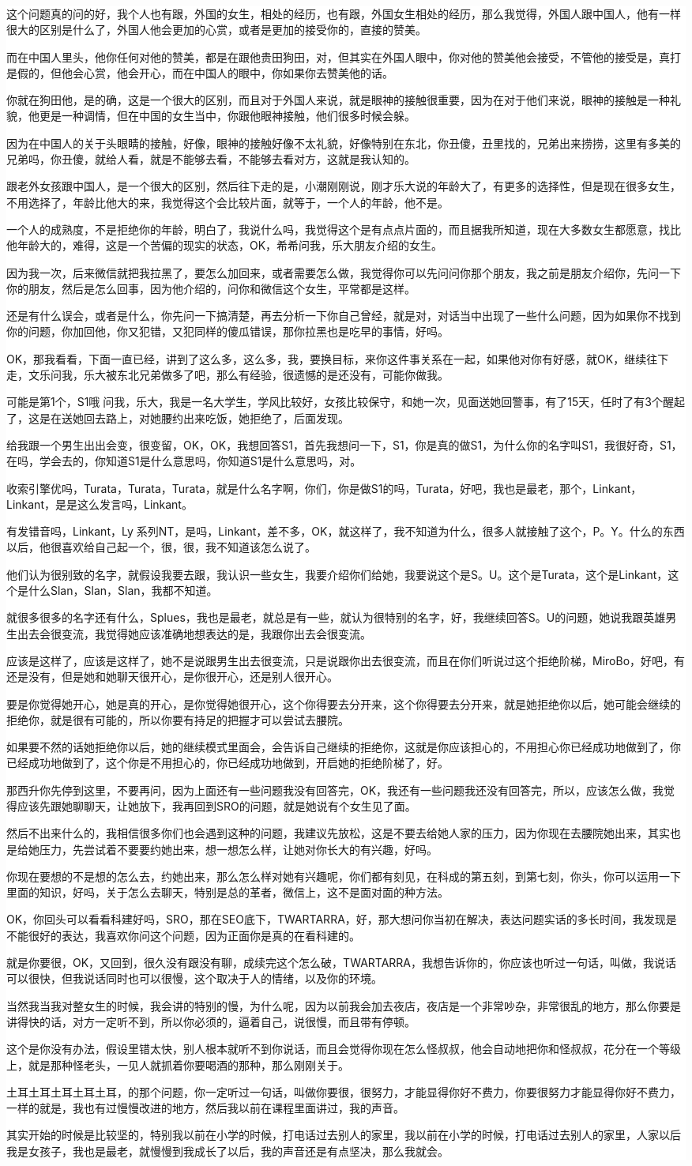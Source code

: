 这个问题真的问的好，我个人也有跟，外国的女生，相处的经历，也有跟，外国女生相处的经历，那么我觉得，外国人跟中国人，他有一样很大的区别是什么了，外国人他会更加的心赏，或者是更加的接受你的，直接的赞美。

而在中国人里头，他你任何对他的赞美，都是在跟他贵田狗田，对，但其实在外国人眼中，你对他的赞美他会接受，不管他的接受是，真打是假的，但他会心赏，他会开心，而在中国人的眼中，你如果你去赞美他的话。

你就在狗田他，是的确，这是一个很大的区别，而且对于外国人来说，就是眼神的接触很重要，因为在对于他们来说，眼神的接触是一种礼貌，他更是一种调情，但在中国的女生当中，你跟他眼神接触，他们很多时候会躲。

因为在中国人的关于头眼睛的接触，好像，眼神的接触好像不太礼貌，好像特别在东北，你丑傻，丑里找的，兄弟出来捞捞，这里有多美的兄弟吗，你丑傻，就给人看，就是不能够去看，不能够去看对方，这就是我认知的。

跟老外女孩跟中国人，是一个很大的区别，然后往下走的是，小潮刚刚说，刚才乐大说的年龄大了，有更多的选择性，但是现在很多女生，不用选择了，年龄比他大的来，我觉得这个会比较片面，就等于，一个人的年龄，他不是。

一个人的成熟度，不是拒绝你的年龄，明白了，我说什么吗，我觉得这个是有点点片面的，而且据我所知道，现在大多数女生都愿意，找比他年龄大的，难得，这是一个苦偏的现实的状态，OK，希希问我，乐大朋友介绍的女生。

因为我一次，后来微信就把我拉黑了，要怎么加回来，或者需要怎么做，我觉得你可以先问问你那个朋友，我之前是朋友介绍你，先问一下你的朋友，然后是怎么回事，因为他介绍的，问你和微信这个女生，平常都是这样。

还是有什么误会，或者是什么，你先问一下搞清楚，再去分析一下你自己曾经，就是对，对话当中出现了一些什么问题，因为如果你不找到你的问题，你加回他，你又犯错，又犯同样的傻瓜错误，那你拉黑也是吃早的事情，好吗。

OK，那我看看，下面一直已经，讲到了这么多，这么多，我，要换目标，来你这件事关系在一起，如果他对你有好感，就OK，继续往下走，文乐问我，乐大被东北兄弟做多了吧，那么有经验，很遗憾的是还没有，可能你做我。

可能是第1个，S1哦 问我，乐大，我是一名大学生，学风比较好，女孩比较保守，和她一次，见面送她回警事，有了15天，任时了有3个醒起了，这是在送她回去路上，对她腰约出来吃饭，她拒绝了，后面发现。

给我跟一个男生出出会变，很变留，OK，OK，我想回答S1，首先我想问一下，S1，你是真的做S1，为什么你的名字叫S1，我很好奇，S1，在吗，学会去的，你知道S1是什么意思吗，你知道S1是什么意思吗，对。

收索引擎优吗，Turata，Turata，Turata，就是什么名字啊，你们，你是做S1的吗，Turata，好吧，我也是最老，那个，Linkant，Linkant，是是这么发言吗，Linkant。

有发错音吗，Linkant，Ly 系列NT，是吗，Linkant，差不多，OK，就这样了，我不知道为什么，很多人就接触了这个，P。Y。什么的东西以后，他很喜欢给自己起一个，很，很，我不知道该怎么说了。

他们认为很别致的名字，就假设我要去跟，我认识一些女生，我要介绍你们给她，我要说这个是S。U。这个是Turata，这个是Linkant，这个是什么Slan，Slan，Slan，我都不知道。

就很多很多的名字还有什么，Splues，我也是最老，就总是有一些，就认为很特别的名字，好，我继续回答S。U的问题，她说我跟英雄男生出去会很变流，我觉得她应该准确地想表达的是，我跟你出去会很变流。

应该是这样了，应该是这样了，她不是说跟男生出去很变流，只是说跟你出去很变流，而且在你们听说过这个拒绝阶梯，MiroBo，好吧，有还是没有，但是她和她聊天很开心，是你很开心，还是别人很开心。

要是你觉得她开心，她是真的开心，是你觉得她很开心，这个你得要去分开来，这个你得要去分开来，就是她拒绝你以后，她可能会继续的拒绝你，就是很有可能的，所以你要有持足的把握才可以尝试去腰院。

如果要不然的话她拒绝你以后，她的继续模式里面会，会告诉自己继续的拒绝你，这就是你应该担心的，不用担心你已经成功地做到了，你已经成功地做到了，这个你是不用担心的，你已经成功地做到，开启她的拒绝阶梯了，好。

那西升你先停到这里，不要再问，因为上面还有一些问题我没有回答完，OK，我还有一些问题我还没有回答完，所以，应该怎么做，我觉得应该先跟她聊聊天，让她放下，我再回到SRO的问题，就是她说有个女生见了面。

然后不出来什么的，我相信很多你们也会遇到这种的问题，我建议先放松，这是不要去给她人家的压力，因为你现在去腰院她出来，其实也是给她压力，先尝试着不要要约她出来，想一想怎么样，让她对你长大的有兴趣，好吗。

你现在要想的不是想的怎么去，约她出来，那么怎么样对她有兴趣呢，你们都有刻见，在科成的第五刻，到第七刻，你头，你可以运用一下里面的知识，好吗，关于怎么去聊天，特别是总的革者，微信上，这不是面对面的种方法。

OK，你回头可以看看科建好吗，SRO，那在SEO底下，TWARTARRA，好，那大想问你当初在解决，表达问题实话的多长时间，我发现是不能很好的表达，我喜欢你问这个问题，因为正面你是真的在看科建的。

就是你要很，OK，又回到，很久没有跟没有聊，成续完这个怎么破，TWARTARRA，我想告诉你的，你应该也听过一句话，叫做，我说话可以很快，但我说话同时也可以很慢，这个取决于人的情绪，以及你的环境。

当然我当我对整女生的时候，我会讲的特别的慢，为什么呢，因为以前我会加去夜店，夜店是一个非常吵杂，非常很乱的地方，那么你要是讲得快的话，对方一定听不到，所以你必须的，逼着自己，说很慢，而且带有停顿。

这个是你没有办法，假设里错太快，别人根本就听不到你说话，而且会觉得你现在怎么怪叔叔，他会自动地把你和怪叔叔，花分在一个等级上，就是那种怪老头，一见人就抓着你要喝酒的那种，那么刚刚关于。

土耳土耳土耳土耳土耳，的那个问题，你一定听过一句话，叫做你要很，很努力，才能显得你好不费力，你要很努力才能显得你好不费力，一样的就是，我也有过慢慢改进的地方，然后我以前在课程里面讲过，我的声音。

其实开始的时候是比较坚的，特别我以前在小学的时候，打电话过去别人的家里，我以前在小学的时候，打电话过去别人的家里，人家以后我是女孩子，我也是最老，就慢慢到我成长了以后，我的声音还是有点坚决，那么我就会。
